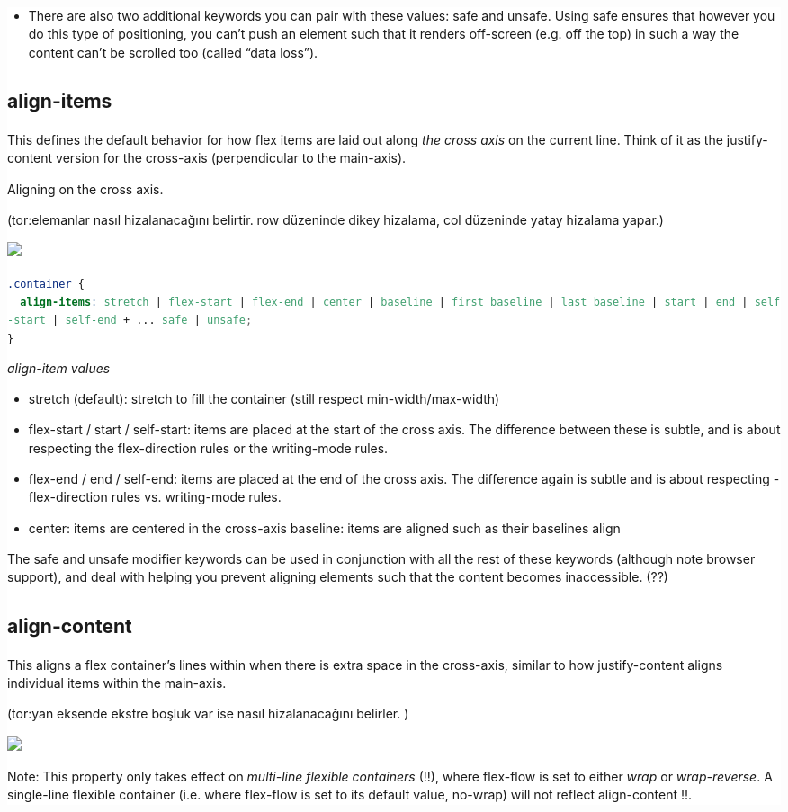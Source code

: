 - There are also two additional keywords you can pair with these values: safe and unsafe. Using safe ensures that however you do this type of positioning, you can’t push an element such that it renders off-screen (e.g. off the top) in such a way the content can’t be scrolled too (called “data loss”). 

## align-items

This defines the default behavior for how flex items are laid out along *the cross axis* on the current line. Think of it as the justify-content version for the cross-axis (perpendicular to the main-axis). 

Aligning on the cross axis. 

(tor:elemanlar nasıl hizalanacağını belirtir. row düzeninde dikey hizalama, col düzeninde yatay hizalama yapar.)

![](./img/flex-align-items.jpg)

```css
.container {
  align-items: stretch | flex-start | flex-end | center | baseline | first baseline | last baseline | start | end | self-start | self-end + ... safe | unsafe;
}

```

*align-item values*

- stretch (default): stretch to fill the container (still respect min-width/max-width)
  
- flex-start / start / self-start: items are placed at the start of the cross axis. The difference between these is subtle, and is about respecting the flex-direction rules or the writing-mode rules.

- flex-end / end / self-end: items are placed at the end of the cross axis. The difference again is subtle and is about respecting - flex-direction rules vs. writing-mode rules.

- center: items are centered in the cross-axis
baseline: items are aligned such as their baselines align

The safe and unsafe modifier keywords can be used in conjunction with all the rest of these keywords (although note browser support), and deal with helping you prevent aligning elements such that the content becomes inaccessible. (??)

## align-content

This aligns a flex container’s lines within when there is extra space in the cross-axis, similar to how justify-content aligns individual items within the main-axis.

(tor:yan eksende ekstre boşluk var ise nasıl hizalanacağını belirler. )

![](./img/flex-align-content.jpg)

Note: This property only takes effect on *multi-line flexible containers* (!!), where flex-flow is set to either *wrap* or *wrap-reverse*. A single-line flexible container (i.e. where flex-flow is set to its default value, no-wrap) will not reflect align-content !!.
